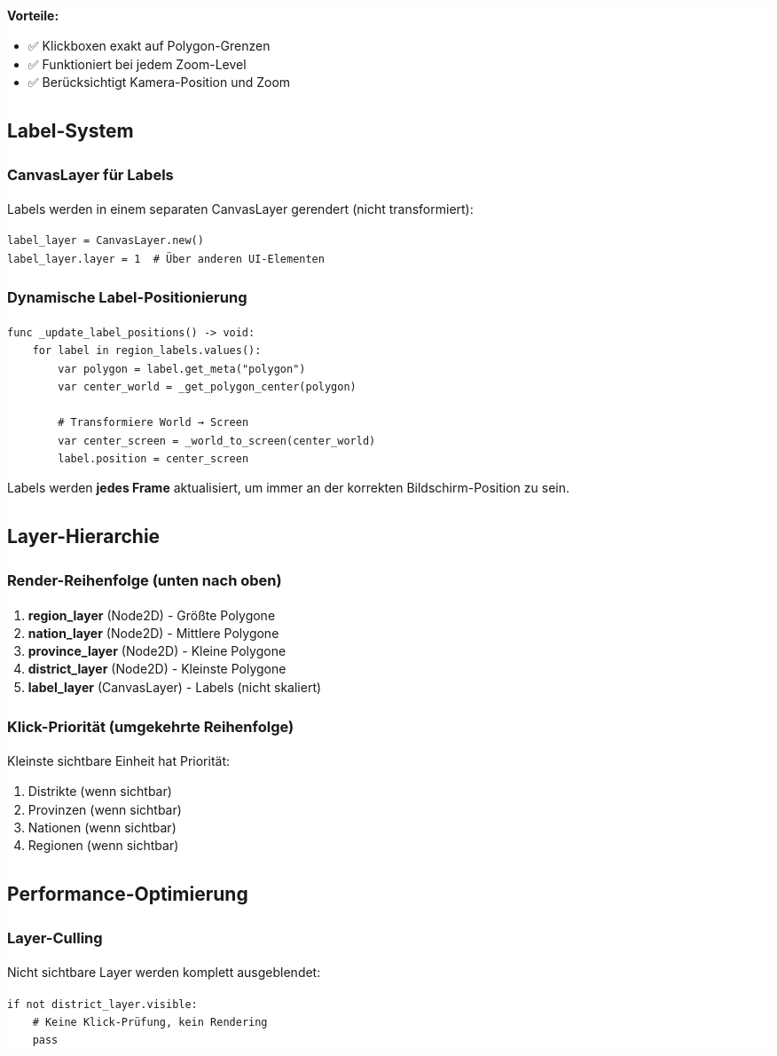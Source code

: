 **Vorteile:**
- ✅ Klickboxen exakt auf Polygon-Grenzen
- ✅ Funktioniert bei jedem Zoom-Level
- ✅ Berücksichtigt Kamera-Position und Zoom

## Label-System

### CanvasLayer für Labels
Labels werden in einem separaten CanvasLayer gerendert (nicht transformiert):

```gdscript
label_layer = CanvasLayer.new()
label_layer.layer = 1  # Über anderen UI-Elementen
```

### Dynamische Label-Positionierung
```gdscript
func _update_label_positions() -> void:
    for label in region_labels.values():
        var polygon = label.get_meta("polygon")
        var center_world = _get_polygon_center(polygon)

        # Transformiere World → Screen
        var center_screen = _world_to_screen(center_world)
        label.position = center_screen
```

Labels werden **jedes Frame** aktualisiert, um immer an der korrekten Bildschirm-Position zu sein.

## Layer-Hierarchie

### Render-Reihenfolge (unten nach oben)
1. **region_layer** (Node2D) - Größte Polygone
2. **nation_layer** (Node2D) - Mittlere Polygone
3. **province_layer** (Node2D) - Kleine Polygone
4. **district_layer** (Node2D) - Kleinste Polygone
5. **label_layer** (CanvasLayer) - Labels (nicht skaliert)

### Klick-Priorität (umgekehrte Reihenfolge)
Kleinste sichtbare Einheit hat Priorität:
1. Distrikte (wenn sichtbar)
2. Provinzen (wenn sichtbar)
3. Nationen (wenn sichtbar)
4. Regionen (wenn sichtbar)

## Performance-Optimierung

### Layer-Culling
Nicht sichtbare Layer werden komplett ausgeblendet:
```gdscript
if not district_layer.visible:
    # Keine Klick-Prüfung, kein Rendering
    pass
```
